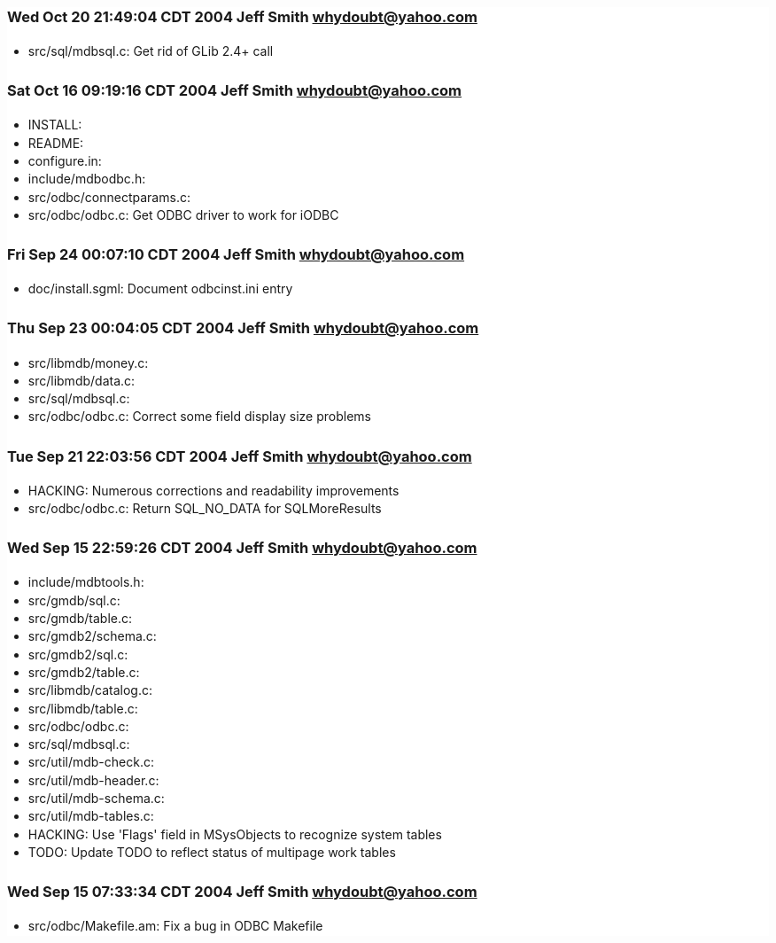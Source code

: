 ### Wed Oct 20 21:49:04 CDT 2004	Jeff Smith <whydoubt@yahoo.com>
* src/sql/mdbsql.c: Get rid of GLib 2.4+ call

### Sat Oct 16 09:19:16 CDT 2004	Jeff Smith <whydoubt@yahoo.com>
* INSTALL:
* README:
* configure.in:
* include/mdbodbc.h:
* src/odbc/connectparams.c:
* src/odbc/odbc.c: Get ODBC driver to work for iODBC

### Fri Sep 24 00:07:10 CDT 2004	Jeff Smith <whydoubt@yahoo.com>
* doc/install.sgml: Document odbcinst.ini entry

### Thu Sep 23 00:04:05 CDT 2004	Jeff Smith <whydoubt@yahoo.com>
* src/libmdb/money.c:
* src/libmdb/data.c:
* src/sql/mdbsql.c:
* src/odbc/odbc.c: Correct some field display size problems

### Tue Sep 21 22:03:56 CDT 2004	Jeff Smith <whydoubt@yahoo.com>
* HACKING: Numerous corrections and readability improvements
* src/odbc/odbc.c: Return SQL_NO_DATA for SQLMoreResults

### Wed Sep 15 22:59:26 CDT 2004	Jeff Smith <whydoubt@yahoo.com>
* include/mdbtools.h:
* src/gmdb/sql.c:
* src/gmdb/table.c:
* src/gmdb2/schema.c:
* src/gmdb2/sql.c:
* src/gmdb2/table.c:
* src/libmdb/catalog.c:
* src/libmdb/table.c:
* src/odbc/odbc.c:
* src/sql/mdbsql.c:
* src/util/mdb-check.c:
* src/util/mdb-header.c:
* src/util/mdb-schema.c:
* src/util/mdb-tables.c:
* HACKING: Use 'Flags' field in MSysObjects to recognize system tables
* TODO: Update TODO to reflect status of multipage work tables

### Wed Sep 15 07:33:34 CDT 2004	Jeff Smith <whydoubt@yahoo.com>
* src/odbc/Makefile.am: Fix a bug in ODBC Makefile
